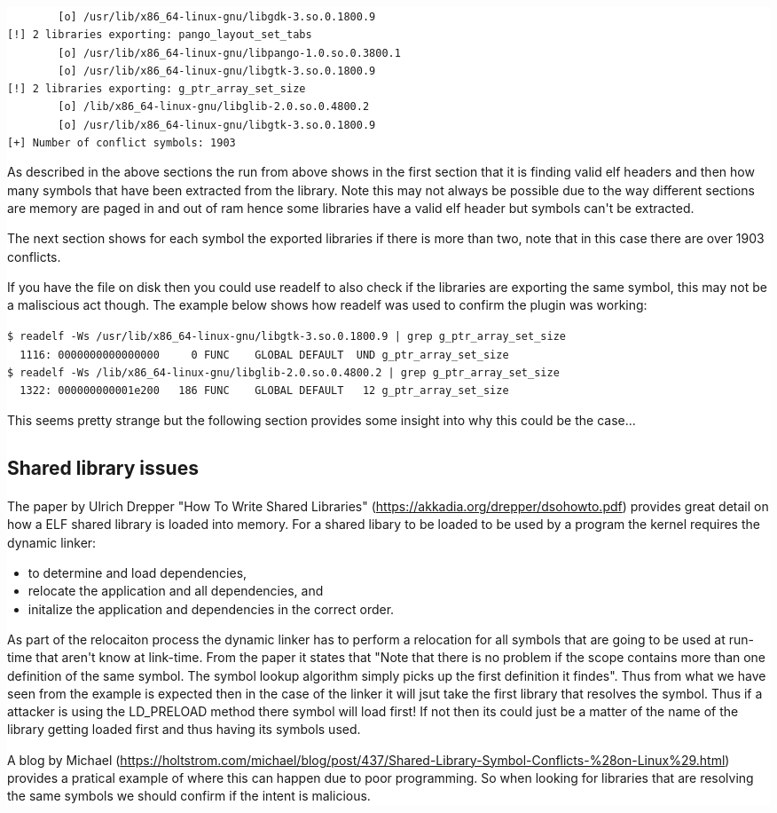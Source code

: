 ```
		[o] /usr/lib/x86_64-linux-gnu/libgdk-3.so.0.1800.9
[!] 2 libraries exporting: pango_layout_set_tabs
		[o] /usr/lib/x86_64-linux-gnu/libpango-1.0.so.0.3800.1
		[o] /usr/lib/x86_64-linux-gnu/libgtk-3.so.0.1800.9
[!] 2 libraries exporting: g_ptr_array_set_size
		[o] /lib/x86_64-linux-gnu/libglib-2.0.so.0.4800.2
		[o] /usr/lib/x86_64-linux-gnu/libgtk-3.so.0.1800.9
[+] Number of conflict symbols: 1903

```

As described in the above sections the run from above shows in the first section that it is finding valid elf headers and then how many symbols that have been extracted from the library. Note this may not always be possible due to the way different sections are memory are paged in and out of ram hence some libraries have a valid elf header but symbols can't be extracted.

The next section shows for each symbol the exported libraries if there is more than two, note that in this case there are over 1903 conflicts.

If you have the file on disk then you could use readelf to also check if the libraries are exporting the same symbol, this may not be a maliscious act though. The example below shows how readelf was used to confirm the plugin was working:

```
$ readelf -Ws /usr/lib/x86_64-linux-gnu/libgtk-3.so.0.1800.9 | grep g_ptr_array_set_size
  1116: 0000000000000000     0 FUNC    GLOBAL DEFAULT  UND g_ptr_array_set_size
$ readelf -Ws /lib/x86_64-linux-gnu/libglib-2.0.so.0.4800.2 | grep g_ptr_array_set_size
  1322: 000000000001e200   186 FUNC    GLOBAL DEFAULT   12 g_ptr_array_set_size
```

This seems pretty strange but the following section provides some insight into why this could be the case...


## Shared library issues

The paper by Ulrich Drepper "How To Write Shared Libraries" (https://akkadia.org/drepper/dsohowto.pdf) provides great detail on how a ELF shared library is loaded into memory. For a shared libary to be loaded to be used by a program the kernel requires the dynamic linker:
* to determine and load dependencies, 
* relocate the application and all dependencies, and
* initalize the application and dependencies in the correct order.

As part of the relocaiton process the dynamic linker has to perform a relocation for all symbols that are going to be used at run-time that aren't know at link-time. From the paper it states that "Note that there is no problem if the scope contains more than one definition of the same symbol. The symbol lookup algorithm simply picks up the first definition it findes". Thus from what we have seen from the example is expected then in the case of the linker it will jsut take the first library that resolves the symbol. Thus if a attacker is using the LD_PRELOAD method there symbol will load first! If not then its could just be a matter of the name of the library getting loaded first and thus having its symbols used.

A blog by Michael (https://holtstrom.com/michael/blog/post/437/Shared-Library-Symbol-Conflicts-%28on-Linux%29.html) provides a pratical example of where this can happen due to poor programming. So when looking for libraries that are resolving the same symbols we should confirm if the intent is malicious.
